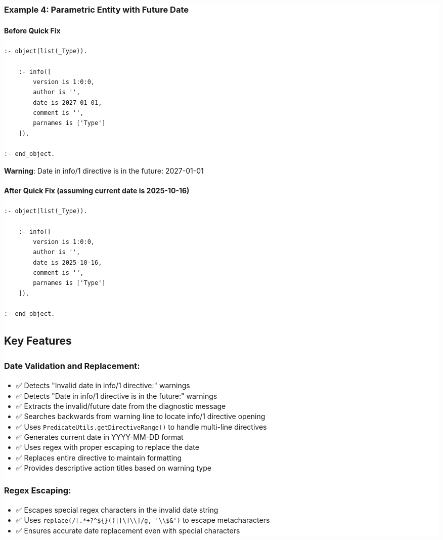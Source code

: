 ### Example 4: Parametric Entity with Future Date

#### Before Quick Fix

```logtalk
:- object(list(_Type)).

	:- info([
		version is 1:0:0,
		author is '',
		date is 2027-01-01,
		comment is '',
		parnames is ['Type']
	]).

:- end_object.
```

**Warning**: Date in info/1 directive is in the future: 2027-01-01

#### After Quick Fix (assuming current date is 2025-10-16)

```logtalk
:- object(list(_Type)).

	:- info([
		version is 1:0:0,
		author is '',
		date is 2025-10-16,
		comment is '',
		parnames is ['Type']
	]).

:- end_object.
```

## Key Features

### Date Validation and Replacement:
- ✅ Detects "Invalid date in info/1 directive:" warnings
- ✅ Detects "Date in info/1 directive is in the future:" warnings
- ✅ Extracts the invalid/future date from the diagnostic message
- ✅ Searches backwards from warning line to locate info/1 directive opening
- ✅ Uses `PredicateUtils.getDirectiveRange()` to handle multi-line directives
- ✅ Generates current date in YYYY-MM-DD format
- ✅ Uses regex with proper escaping to replace the date
- ✅ Replaces entire directive to maintain formatting
- ✅ Provides descriptive action titles based on warning type

### Regex Escaping:
- ✅ Escapes special regex characters in the invalid date string
- ✅ Uses `replace(/[.*+?^${}()|[\]\\]/g, '\\$&')` to escape metacharacters
- ✅ Ensures accurate date replacement even with special characters

